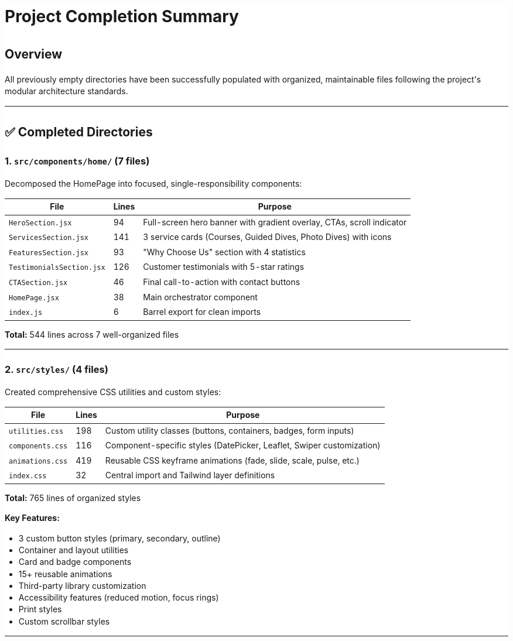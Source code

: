 # Project Completion Summary

## Overview

All previously empty directories have been successfully populated with organized, maintainable files following the project's modular architecture standards.

---

## ✅ Completed Directories

### 1. `src/components/home/` (7 files)

Decomposed the HomePage into focused, single-responsibility components:

| File                      | Lines | Purpose                                                               |
| ------------------------- | ----- | --------------------------------------------------------------------- |
| `HeroSection.jsx`         | 94    | Full-screen hero banner with gradient overlay, CTAs, scroll indicator |
| `ServicesSection.jsx`     | 141   | 3 service cards (Courses, Guided Dives, Photo Dives) with icons       |
| `FeaturesSection.jsx`     | 93    | "Why Choose Us" section with 4 statistics                             |
| `TestimonialsSection.jsx` | 126   | Customer testimonials with 5-star ratings                             |
| `CTASection.jsx`          | 46    | Final call-to-action with contact buttons                             |
| `HomePage.jsx`            | 38    | Main orchestrator component                                           |
| `index.js`                | 6     | Barrel export for clean imports                                       |

**Total:** 544 lines across 7 well-organized files

---

### 2. `src/styles/` (4 files)

Created comprehensive CSS utilities and custom styles:

| File             | Lines | Purpose                                                               |
| ---------------- | ----- | --------------------------------------------------------------------- |
| `utilities.css`  | 198   | Custom utility classes (buttons, containers, badges, form inputs)     |
| `components.css` | 116   | Component-specific styles (DatePicker, Leaflet, Swiper customization) |
| `animations.css` | 419   | Reusable CSS keyframe animations (fade, slide, scale, pulse, etc.)    |
| `index.css`      | 32    | Central import and Tailwind layer definitions                         |

**Total:** 765 lines of organized styles

**Key Features:**

- 3 custom button styles (primary, secondary, outline)
- Container and layout utilities
- Card and badge components
- 15+ reusable animations
- Third-party library customization
- Accessibility features (reduced motion, focus rings)
- Print styles
- Custom scrollbar styles

---